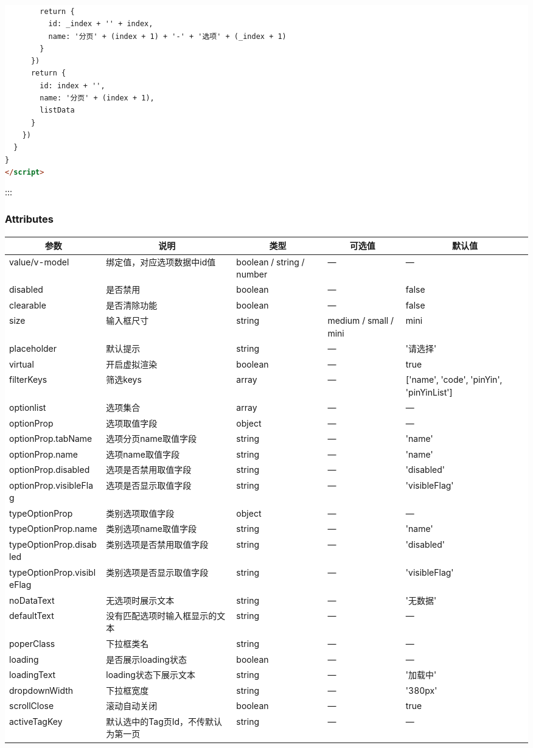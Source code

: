 ```html
        return {
          id: _index + '' + index,
          name: '分页' + (index + 1) + '-' + '选项' + (_index + 1)
        }
      })
      return {
        id: index + '',
        name: '分页' + (index + 1),
        listData
      }
    })
  }
}
</script>
```
:::

### Attributes
| 参数 | 说明 | 类型 | 可选值 | 默认值 |
|-----|-----|------|-------|------ |
| value/v-model | 绑定值，对应选项数据中id值 | boolean / string / number | — | — |
| disabled | 是否禁用 | boolean | — | false |
| clearable | 是否清除功能 | boolean | — | false |
| size | 输入框尺寸 | string | medium / small / mini | mini |
| placeholder | 默认提示 | string | — | '请选择' |
| virtual | 开启虚拟渲染 | boolean | — | true |
| filterKeys | 筛选keys | array | — | ['name', 'code', 'pinYin', 'pinYinList'] |
| optionlist | 选项集合 | array | — | — |
| optionProp | 选项取值字段 | object | — | — |
| optionProp.tabName | 选项分页name取值字段 | string | — | 'name' |
| optionProp.name | 选项name取值字段 | string | — | 'name' |
| optionProp.disabled | 选项是否禁用取值字段 | string | — | 'disabled' |
| optionProp.visibleFlag | 选项是否显示取值字段 | string | — | 'visibleFlag' |
| typeOptionProp | 类别选项取值字段 | object | — | — |
| typeOptionProp.name | 类别选项name取值字段 | string | — | 'name' |
| typeOptionProp.disabled | 类别选项是否禁用取值字段 | string | — | 'disabled' |
| typeOptionProp.visibleFlag | 类别选项是否显示取值字段 | string | — | 'visibleFlag' |
| noDataText | 无选项时展示文本 | string | — | '无数据' |
| defaultText | 没有匹配选项时输入框显示的文本 | string | — | — |
| poperClass | 下拉框类名 | string | — | — |
| loading | 是否展示loading状态 | boolean | — | — |
| loadingText | loading状态下展示文本 | string | — | '加载中' |
| dropdownWidth | 下拉框宽度 | string | — | '380px' |
| scrollClose | 滚动自动关闭 | boolean | — | true |
| activeTagKey | 默认选中的Tag页Id，不传默认为第一页 | string | — | — |